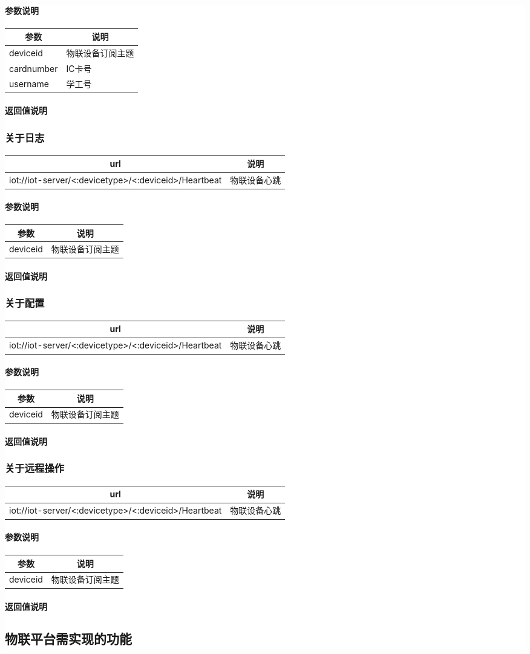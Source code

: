 
#### 参数说明
|参数|说明|
|---|---|
|deviceid|物联设备订阅主题|
|cardnumber|IC卡号|
|username|学工号|



#### 返回值说明

```json

```
### 关于日志
|url|说明|
|---|---|
|iot://iot-server/<:devicetype>/<:deviceid>/Heartbeat|物联设备心跳|
#### 参数说明
|参数|说明|
|---|---|
|deviceid|物联设备订阅主题|

#### 返回值说明
```json

```
### 关于配置
|url|说明|
|---|---|
|iot://iot-server/<:devicetype>/<:deviceid>/Heartbeat|物联设备心跳|

#### 参数说明
|参数|说明|
|---|---|
|deviceid|物联设备订阅主题|

#### 返回值说明
```json

```
### 关于远程操作
|url|说明|
|---|---|
|iot://iot-server/<:devicetype>/<:deviceid>/Heartbeat|物联设备心跳|
#### 参数说明
|参数|说明|
|---|---|
|deviceid|物联设备订阅主题|

#### 返回值说明
```json

```
## 物联平台需实现的功能
